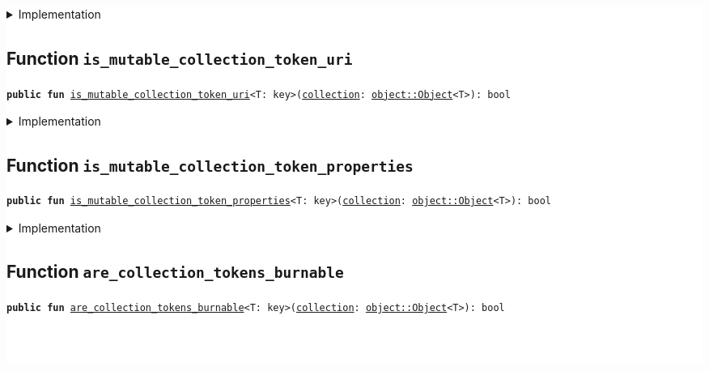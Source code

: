 

<details><summary>Implementation</summary></details>

<a id="0x4_libra2_token_is_mutable_collection_token_uri"></a>

## Function `is_mutable_collection_token_uri`



<pre><code><b>public</b> <b>fun</b> <a href="libra2_token.md#0x4_libra2_token_is_mutable_collection_token_uri">is_mutable_collection_token_uri</a>&lt;T: key&gt;(<a href="collection.md#0x4_collection">collection</a>: <a href="../../../libra2-framework/tests/compiler-v2-doc/object.md#0x1_object_Object">object::Object</a>&lt;T&gt;): bool
</code></pre>



<details><summary>Implementation</summary></details>

<a id="0x4_libra2_token_is_mutable_collection_token_properties"></a>

## Function `is_mutable_collection_token_properties`



<pre><code><b>public</b> <b>fun</b> <a href="libra2_token.md#0x4_libra2_token_is_mutable_collection_token_properties">is_mutable_collection_token_properties</a>&lt;T: key&gt;(<a href="collection.md#0x4_collection">collection</a>: <a href="../../../libra2-framework/tests/compiler-v2-doc/object.md#0x1_object_Object">object::Object</a>&lt;T&gt;): bool
</code></pre>



<details><summary>Implementation</summary></details>

<a id="0x4_libra2_token_are_collection_tokens_burnable"></a>

## Function `are_collection_tokens_burnable`



<pre><code><b>public</b> <b>fun</b> <a href="libra2_token.md#0x4_libra2_token_are_collection_tokens_burnable">are_collection_tokens_burnable</a>&lt;T: key&gt;(<a href="collection.md#0x4_collection">collection</a>: <a href="../../../libra2-framework/tests/compiler-v2-doc/object.md#0x1_object_Object">object::Object</a>&lt;T&gt;): bool
